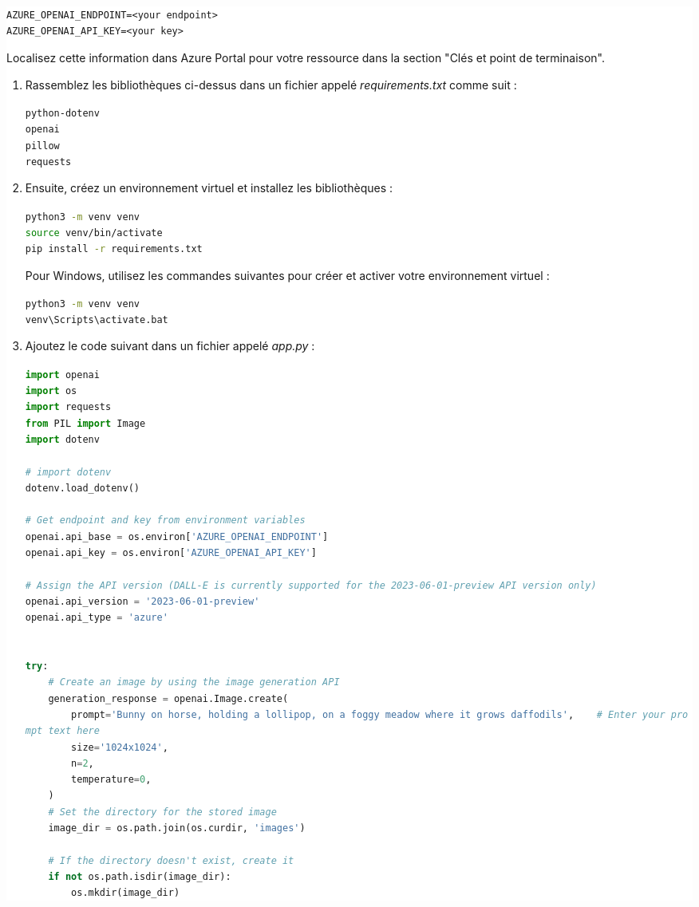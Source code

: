    ```text
   AZURE_OPENAI_ENDPOINT=<your endpoint>
   AZURE_OPENAI_API_KEY=<your key>
   ```

   Localisez cette information dans Azure Portal pour votre ressource dans la section "Clés et point de terminaison".

1. Rassemblez les bibliothèques ci-dessus dans un fichier appelé _requirements.txt_ comme suit :

   ```text
   python-dotenv
   openai
   pillow
   requests
   ```

1. Ensuite, créez un environnement virtuel et installez les bibliothèques :

   ```bash
   python3 -m venv venv
   source venv/bin/activate
   pip install -r requirements.txt
   ```

   Pour Windows, utilisez les commandes suivantes pour créer et activer votre environnement virtuel :

   ```bash
   python3 -m venv venv
   venv\Scripts\activate.bat
   ```

1. Ajoutez le code suivant dans un fichier appelé _app.py_ :

   ```python
   import openai
   import os
   import requests
   from PIL import Image
   import dotenv

   # import dotenv
   dotenv.load_dotenv()

   # Get endpoint and key from environment variables
   openai.api_base = os.environ['AZURE_OPENAI_ENDPOINT']
   openai.api_key = os.environ['AZURE_OPENAI_API_KEY']

   # Assign the API version (DALL-E is currently supported for the 2023-06-01-preview API version only)
   openai.api_version = '2023-06-01-preview'
   openai.api_type = 'azure'


   try:
       # Create an image by using the image generation API
       generation_response = openai.Image.create(
           prompt='Bunny on horse, holding a lollipop, on a foggy meadow where it grows daffodils',    # Enter your prompt text here
           size='1024x1024',
           n=2,
           temperature=0,
       )
       # Set the directory for the stored image
       image_dir = os.path.join(os.curdir, 'images')

       # If the directory doesn't exist, create it
       if not os.path.isdir(image_dir):
           os.mkdir(image_dir)
   ```